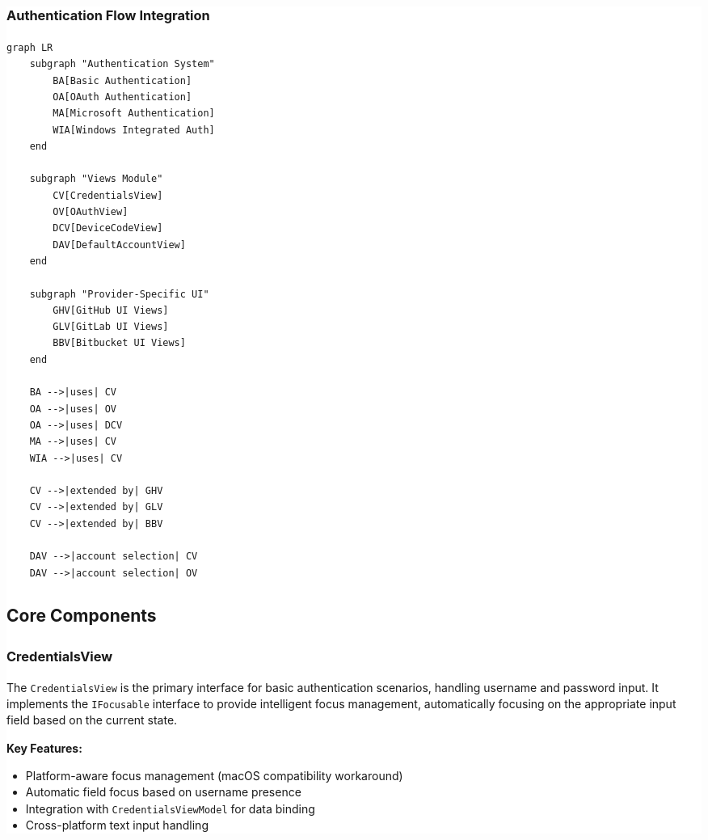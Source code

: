 ### Authentication Flow Integration

```mermaid
graph LR
    subgraph "Authentication System"
        BA[Basic Authentication]
        OA[OAuth Authentication]
        MA[Microsoft Authentication]
        WIA[Windows Integrated Auth]
    end
    
    subgraph "Views Module"
        CV[CredentialsView]
        OV[OAuthView]
        DCV[DeviceCodeView]
        DAV[DefaultAccountView]
    end
    
    subgraph "Provider-Specific UI"
        GHV[GitHub UI Views]
        GLV[GitLab UI Views]
        BBV[Bitbucket UI Views]
    end
    
    BA -->|uses| CV
    OA -->|uses| OV
    OA -->|uses| DCV
    MA -->|uses| CV
    WIA -->|uses| CV
    
    CV -->|extended by| GHV
    CV -->|extended by| GLV
    CV -->|extended by| BBV
    
    DAV -->|account selection| CV
    DAV -->|account selection| OV
```

## Core Components

### CredentialsView

The `CredentialsView` is the primary interface for basic authentication scenarios, handling username and password input. It implements the `IFocusable` interface to provide intelligent focus management, automatically focusing on the appropriate input field based on the current state.

**Key Features:**
- Platform-aware focus management (macOS compatibility workaround)
- Automatic field focus based on username presence
- Integration with `CredentialsViewModel` for data binding
- Cross-platform text input handling
